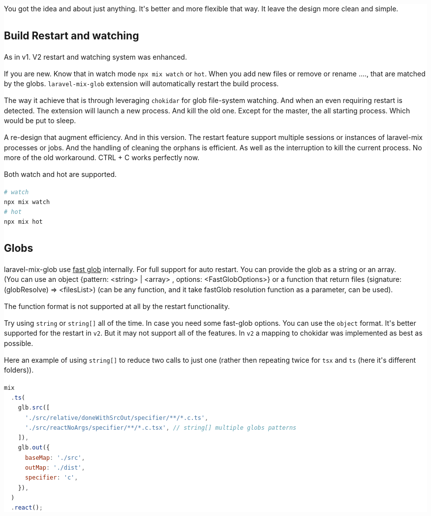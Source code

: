 You got the idea and about just anything. It's better and more flexible that way. It leave the design more clean and simple.

## Build Restart and watching

As in v1. V2 restart and watching system was enhanced.

If you are new. Know that in watch mode `npx mix watch` or `hot`. When you add new files or remove or rename ...., that are matched by the globs. `laravel-mix-glob` extension will automatically restart the build process.

The way it achieve that is through leveraging `chokidar` for glob file-system watching. And when an even requiring restart is detected. The extension will launch a new process. And kill the old one. Except for the master, the all starting process. Which would be put to sleep.

A re-design that augment efficiency. And in this version. The restart feature support multiple sessions or instances of laravel-mix processes or jobs. And the handling of cleaning the orphans is efficient. As well as the interruption to kill the current process. No more of the old workaround. CTRL + C works perfectly now.

Both watch and hot are supported.

```sh
# watch
npx mix watch
# hot
npx mix hot
```

## Globs
laravel-mix-glob use [fast glob](https://github.com/mrmlnc/fast-glob#readme) internally. For full support for auto restart. You can provide the glob as a string or an array.  
(You can use an object {pattern: \<string\> | \<array\> , options: \<FastGlobOptions\>} or a function that return files (signature: (globResolve) => \<filesList\>) (can be any function, and it take fastGlob resolution function as a parameter, can be used).

The function format is not supported at all by the restart functionality.

Try using `string` or `string[]` all of the time. In case you need some fast-glob options. You can use the `object` format. It's better supported for the restart in `v2`. But it may not support all of the features. In `v2` a mapping to chokidar was implemented as best as possible.

Here an example of using `string[]` to reduce two calls to just one (rather  then repeating twice for `tsx` and `ts` (here it's different folders)).

```js
mix
  .ts(
    glb.src([
      './src/relative/doneWithSrcOut/specifier/**/*.c.ts',
      './src/reactNoArgs/specifier/**/*.c.tsx', // string[] multiple globs patterns 
    ]),
    glb.out({
      baseMap: './src',
      outMap: './dist',
      specifier: 'c',
    }),
  )
  .react();
```
